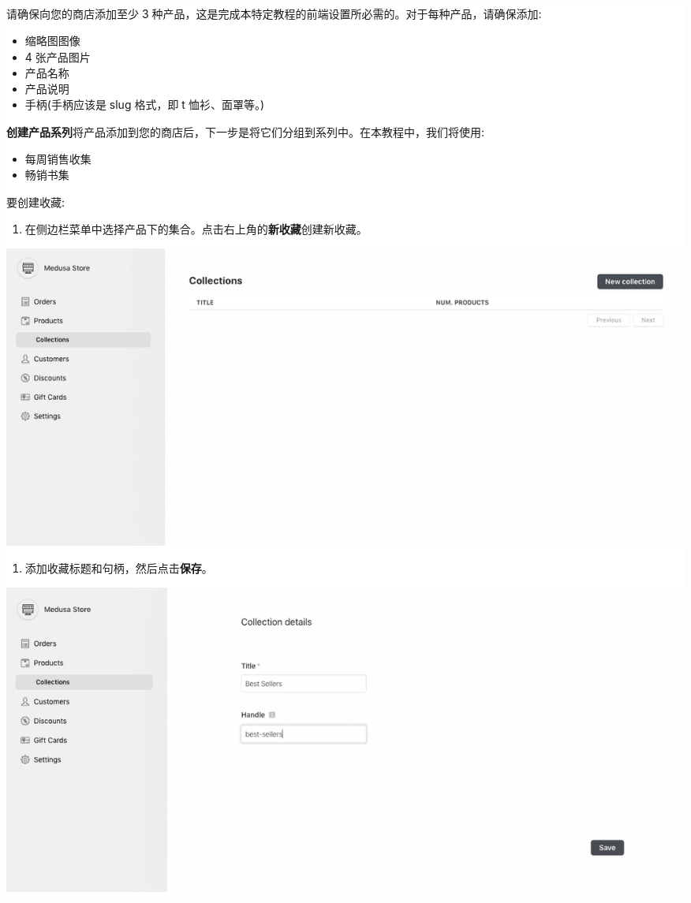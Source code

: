 请确保向您的商店添加至少 3 种产品，这是完成本特定教程的前端设置所必需的。对于每种产品，请确保添加:

*   缩略图图像
*   4 张产品图片
*   产品名称
*   产品说明
*   手柄(手柄应该是 slug 格式，即 t 恤衫、面罩等。)

**创建产品系列**将产品添加到您的商店后，下一步是将它们分组到系列中。在本教程中，我们将使用:

*   每周销售收集
*   畅销书集

要创建收藏:

1.  在侧边栏菜单中选择产品下的集合。点击右上角的**新收藏**创建新收藏。

![](img/4fd8b9086cb8c4c581f71a2fb928c7f0.png)

1.  添加收藏标题和句柄，然后点击**保存**。

![](img/f21b64792590159bc4a5d9c943df709e.png)
